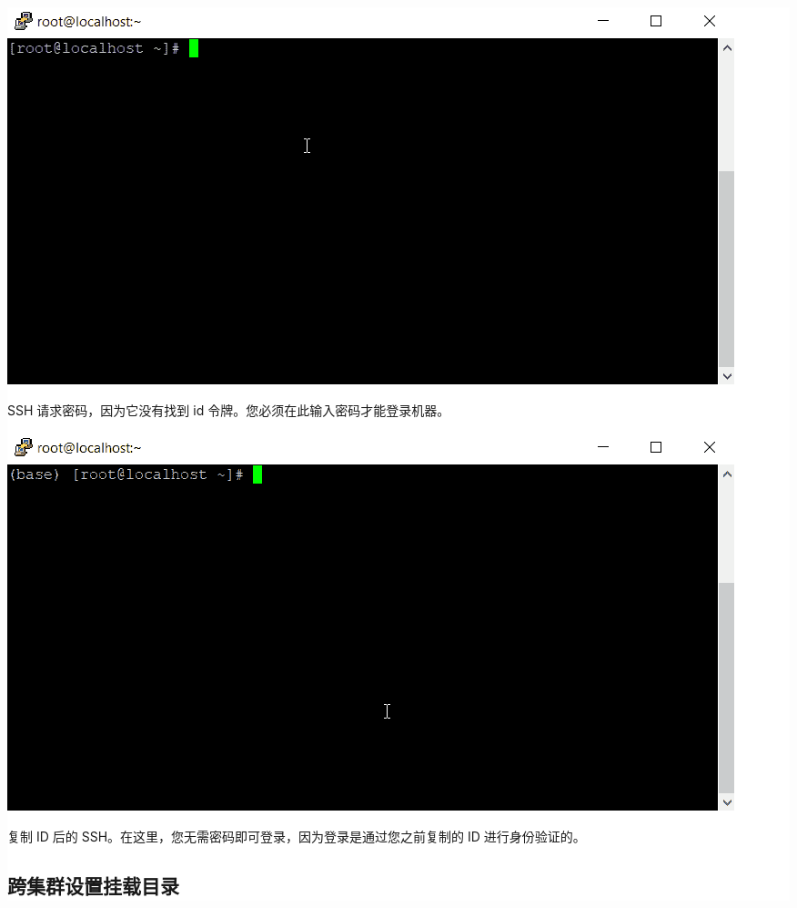 ![](img/8d6d372bb5112fedb479abe20d9c80a1.png)

SSH 请求密码，因为它没有找到 id 令牌。您必须在此输入密码才能登录机器。

![](img/6c01d0b0c3a247a7b71fa95f98e4d4d8.png)

复制 ID 后的 SSH。在这里，您无需密码即可登录，因为登录是通过您之前复制的 ID 进行身份验证的。

## 跨集群设置挂载目录
